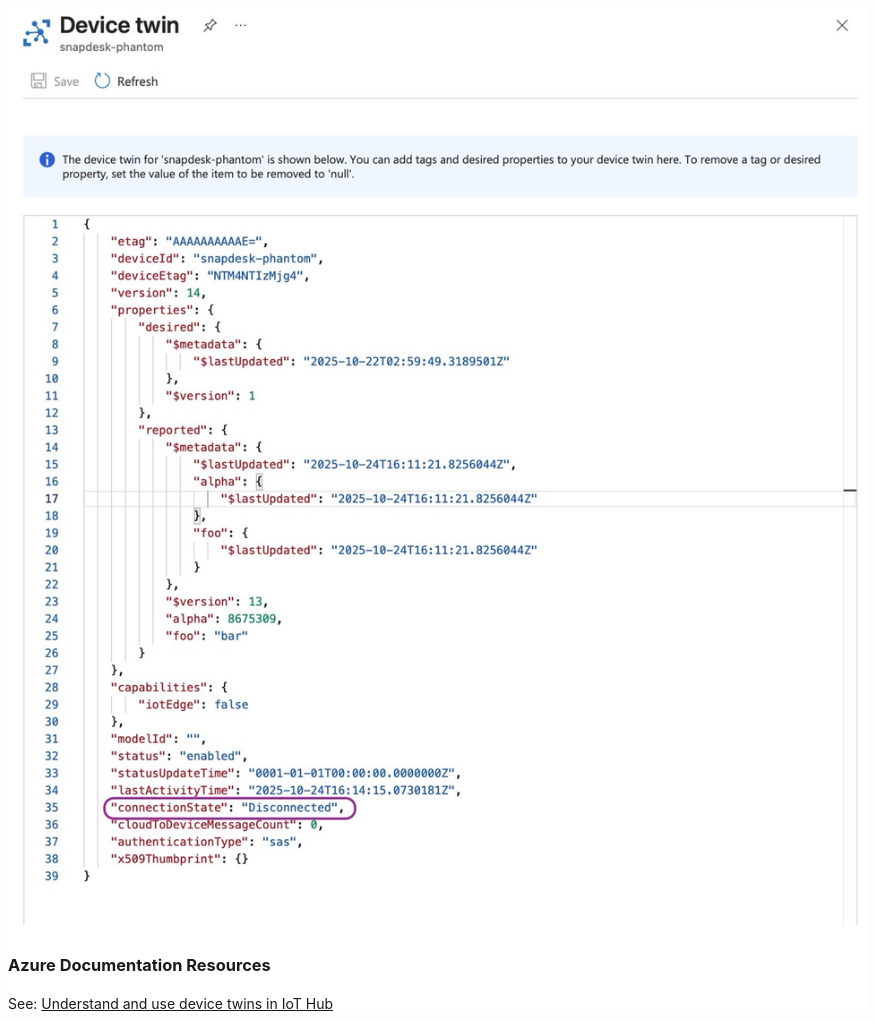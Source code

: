 ![](_media/azure_iot/AzureIotHub_DeviceTwin_StandardProperty.jpeg) 

### Azure Documentation Resources
See: [Understand and use device twins in IoT Hub](https://learn.microsoft.com/en-us/azure/iot-hub/iot-hub-devguide-device-twins)
